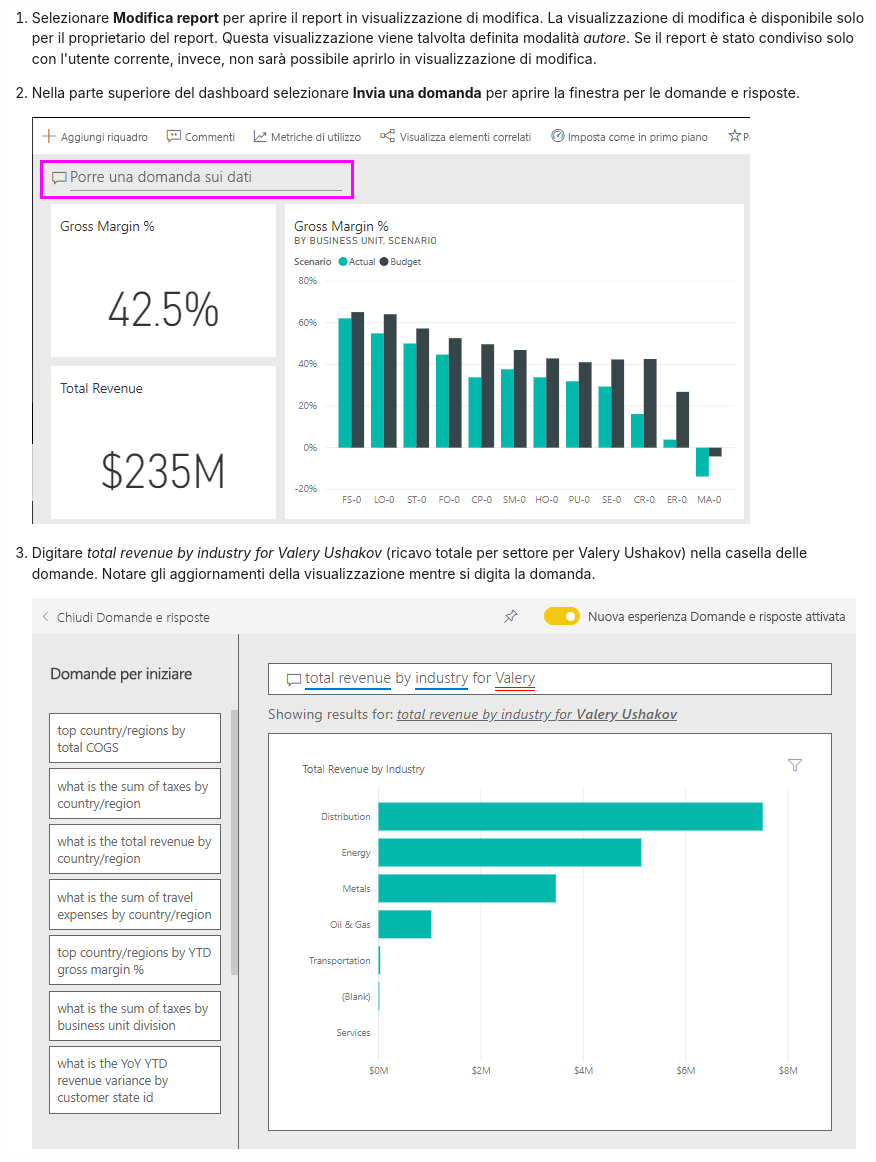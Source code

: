1. Selezionare **Modifica report** per aprire il report in visualizzazione di modifica. La visualizzazione di modifica è disponibile solo per il proprietario del report. Questa visualizzazione viene talvolta definita modalità *autore*. Se il report è stato condiviso solo con l'utente corrente, invece, non sarà possibile aprirlo in visualizzazione di modifica.

2.  Nella parte superiore del dashboard selezionare **Invia una domanda** per aprire la finestra per le domande e risposte.

    ![Porre una domanda sui dati](media/sample-customer-profitability/power-bi-ask-question.png)

3. Digitare *total revenue by industry for Valery Ushakov* (ricavo totale per settore per Valery Ushakov) nella casella delle domande. Notare gli aggiornamenti della visualizzazione mentre si digita la domanda.

    ![Digitare una domanda nella casella](media/sample-customer-profitability/power-bi-qna.png)
